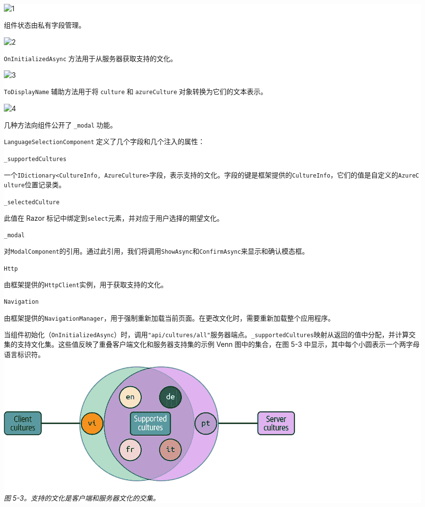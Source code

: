 ![1](img/#co_localizing_the_app_CO3-1)

组件状态由私有字段管理。

![2](img/#co_localizing_the_app_CO3-2)

`OnInitializedAsync` 方法用于从服务器获取支持的文化。

![3](img/#co_localizing_the_app_CO3-3)

`ToDisplayName` 辅助方法用于将 `culture` 和 `azure​Cul⁠ture` 对象转换为它们的文本表示。

![4](img/#co_localizing_the_app_CO3-4)

几种方法向组件公开了 `_modal` 功能。

`LanguageSelectionComponent` 定义了几个字段和几个注入的属性：

`_supportedCultures`

一个`IDictionary<CultureInfo, AzureCulture>`字段，表示支持的文化。字段的键是框架提供的`CultureInfo`，它们的值是自定义的`AzureCulture`位置记录类。

`_selectedCulture`

此值在 Razor 标记中绑定到`select`元素，并对应于用户选择的期望文化。

`_modal`

对`ModalComponent`的引用。通过此引用，我们将调用`ShowAsync`和`ConfirmAsync`来显示和确认模态框。

`Http`

由框架提供的`HttpClient`实例，用于获取支持的文化。

`Navigation`

由框架提供的`NavigationManager`，用于强制重新加载当前页面。在更改文化时，需要重新加载整个应用程序。

当组件初始化（`OnInitializedAsync`）时，调用`"api/cultures/all"`服务器端点。`_supportedCultures`映射从返回的值中分配，并计算交集的支持文化集。这些值反映了重叠客户端文化和服务器支持集的示例 Venn 图中的集合，在图 5-3 中显示，其中每个小圆表示一个两字母语言标识符。

![](img/lblz_0503.png)

###### 图 5-3。支持的文化是客户端和服务器文化的交集。
